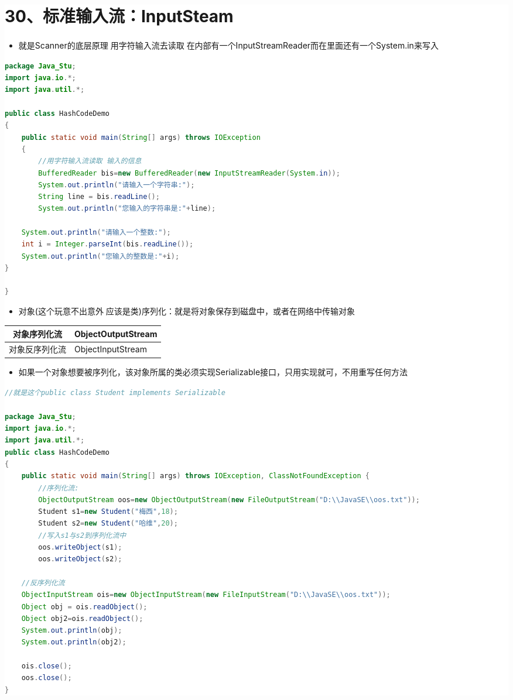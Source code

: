 
# 30、标准输入流：InputSteam

- 就是Scanner的底层原理 用字符输入流去读取 在内部有一个InputStreamReader而在里面还有一个System.in来写入

```java
package Java_Stu;
import java.io.*;
import java.util.*;

public class HashCodeDemo
{
    public static void main(String[] args) throws IOException
    {
        //用字符输入流读取 输入的信息
        BufferedReader bis=new BufferedReader(new InputStreamReader(System.in));
        System.out.println("请输入一个字符串:");
        String line = bis.readLine();
        System.out.println("您输入的字符串是:"+line);

​    System.out.println("请输入一个整数:");
​    int i = Integer.parseInt(bis.readLine());
​    System.out.println("您输入的整数是:"+i);
}

}
```

- 对象(这个玩意不出意外 应该是类)序列化：就是将对象保存到磁盘中，或者在网络中传输对象

| 对象序列化流   | ObjectOutputStream |
| -------------- | ------------------ |
| 对象反序列化流 | ObjectInputStream  |




- 如果一个对象想要被序列化，该对象所属的类必须实现Serializable接口，只用实现就可，不用重写任何方法

```java
//就是这个public class Student implements Serializable

package Java_Stu;
import java.io.*;
import java.util.*;
public class HashCodeDemo
{
    public static void main(String[] args) throws IOException, ClassNotFoundException {
        //序列化流:
        ObjectOutputStream oos=new ObjectOutputStream(new FileOutputStream("D:\\JavaSE\\oos.txt"));
        Student s1=new Student("梅西",18);
        Student s2=new Student("哈维",20);
        //写入s1与s2到序列化流中
        oos.writeObject(s1);
        oos.writeObject(s2);

​    //反序列化流
​    ObjectInputStream ois=new ObjectInputStream(new FileInputStream("D:\\JavaSE\\oos.txt"));
​    Object obj = ois.readObject();
​    Object obj2=ois.readObject();
​    System.out.println(obj);
​    System.out.println(obj2);

​    ois.close();
​    oos.close();
}
```